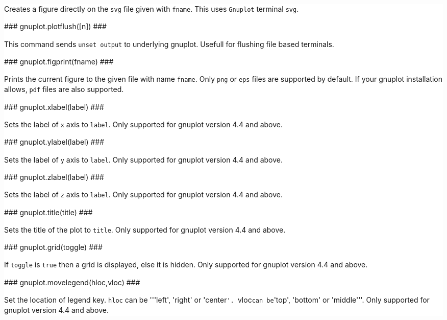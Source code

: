 Creates a figure directly on the `svg` file given with `fname`. This uses
`Gnuplot` terminal `svg`.

<a name="gnuplot.plotflush"/>
### gnuplot.plotflush([n]) ###

This command sends `unset output` to underlying gnuplot. Usefull for
flushing file based terminals.

<a name="gnuplot.figprint"/>
### gnuplot.figprint(fname) ###

Prints the current figure to the given file with name `fname`. Only `png`
or `eps` files are supported by default. If your gnuplot installation
allows, `pdf` files are also supported.

<a name="gnuplot.xlabel"/>
### gnuplot.xlabel(label) ###

Sets the label of `x` axis to `label`. Only supported for gnuplot
version 4.4 and above.

<a name="gnuplot.ylabel"/>
### gnuplot.ylabel(label) ###

Sets the label of `y` axis to `label`. Only supported for gnuplot
version 4.4 and above.

<a name="gnuplot.zlabel"/>
### gnuplot.zlabel(label) ###

Sets the label of `z` axis to `label`. Only supported for gnuplot
version 4.4 and above.

<a name="gnuplot.title"/>
### gnuplot.title(title) ###

Sets the title of the plot to `title`. Only supported for gnuplot
version 4.4 and above.

<a name="gnuplot.grid"/>
### gnuplot.grid(toggle) ###

If `toggle` is `true` then a grid is displayed, else it is
hidden. Only supported for gnuplot version 4.4 and above.

<a name="gnuplot.movelegend"/>
### gnuplot.movelegend(hloc,vloc) ###

Set the location of legend key. `hloc` can be '''left', 'right' or
'center`'. `vloc` can be `'top', 'bottom' or 'middle'''. Only
supported for gnuplot version 4.4 and above.
